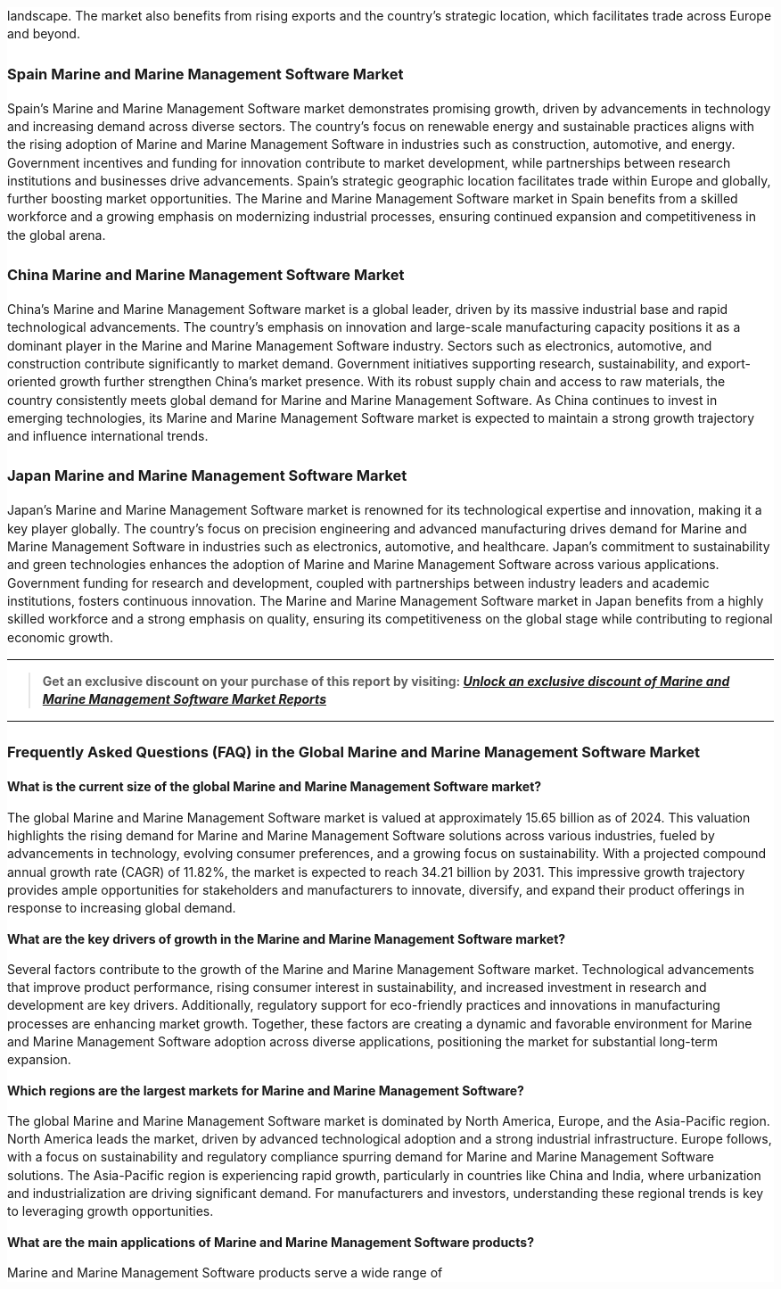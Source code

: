 landscape. The market also benefits from rising exports and the country&rsquo;s strategic location, which facilitates trade across Europe and beyond.</p><h3>Spain Marine and Marine Management Software Market</h3><p>Spain&rsquo;s Marine and Marine Management Software market demonstrates promising growth, driven by advancements in technology and increasing demand across diverse sectors. The country&rsquo;s focus on renewable energy and sustainable practices aligns with the rising adoption of Marine and Marine Management Software in industries such as construction, automotive, and energy. Government incentives and funding for innovation contribute to market development, while partnerships between research institutions and businesses drive advancements. Spain&rsquo;s strategic geographic location facilitates trade within Europe and globally, further boosting market opportunities. The Marine and Marine Management Software market in Spain benefits from a skilled workforce and a growing emphasis on modernizing industrial processes, ensuring continued expansion and competitiveness in the global arena.</p><h3>China Marine and Marine Management Software Market</h3><p>China&rsquo;s Marine and Marine Management Software market is a global leader, driven by its massive industrial base and rapid technological advancements. The country&rsquo;s emphasis on innovation and large-scale manufacturing capacity positions it as a dominant player in the Marine and Marine Management Software industry. Sectors such as electronics, automotive, and construction contribute significantly to market demand. Government initiatives supporting research, sustainability, and export-oriented growth further strengthen China&rsquo;s market presence. With its robust supply chain and access to raw materials, the country consistently meets global demand for Marine and Marine Management Software. As China continues to invest in emerging technologies, its Marine and Marine Management Software market is expected to maintain a strong growth trajectory and influence international trends.</p><h3>Japan Marine and Marine Management Software Market</h3><p>Japan&rsquo;s Marine and Marine Management Software market is renowned for its technological expertise and innovation, making it a key player globally. The country&rsquo;s focus on precision engineering and advanced manufacturing drives demand for Marine and Marine Management Software in industries such as electronics, automotive, and healthcare. Japan&rsquo;s commitment to sustainability and green technologies enhances the adoption of Marine and Marine Management Software across various applications. Government funding for research and development, coupled with partnerships between industry leaders and academic institutions, fosters continuous innovation. The Marine and Marine Management Software market in Japan benefits from a highly skilled workforce and a strong emphasis on quality, ensuring its competitiveness on the global stage while contributing to regional economic growth.</p><hr /><blockquote><p><strong>Get an exclusive discount on your purchase of this report by visiting: <em><a href="://marketresearchpulse.com/ask-for-discount/25844?utm_source=Github&amp;utm_medium=0114">Unlock an exclusive discount of Marine and Marine Management Software Market Reports</a></em>&nbsp;</strong></p></blockquote><hr /><h3>Frequently Asked Questions (FAQ) in the Global Marine and Marine Management Software Market</h3><p><strong>What is the current size of the global Marine and Marine Management Software market?</strong></p><p>The global Marine and Marine Management Software market is valued at approximately 15.65 billion as of 2024. This valuation highlights the rising demand for Marine and Marine Management Software solutions across various industries, fueled by advancements in technology, evolving consumer preferences, and a growing focus on sustainability. With a projected compound annual growth rate (CAGR) of 11.82%, the market is expected to reach 34.21 billion by 2031. This impressive growth trajectory provides ample opportunities for stakeholders and manufacturers to innovate, diversify, and expand their product offerings in response to increasing global demand.</p><p><strong>What are the key drivers of growth in the Marine and Marine Management Software market?</strong></p><p>Several factors contribute to the growth of the Marine and Marine Management Software market. Technological advancements that improve product performance, rising consumer interest in sustainability, and increased investment in research and development are key drivers. Additionally, regulatory support for eco-friendly practices and innovations in manufacturing processes are enhancing market growth. Together, these factors are creating a dynamic and favorable environment for Marine and Marine Management Software adoption across diverse applications, positioning the market for substantial long-term expansion.</p><p><strong>Which regions are the largest markets for Marine and Marine Management Software?</strong></p><p>The global Marine and Marine Management Software market is dominated by North America, Europe, and the Asia-Pacific region. North America leads the market, driven by advanced technological adoption and a strong industrial infrastructure. Europe follows, with a focus on sustainability and regulatory compliance spurring demand for Marine and Marine Management Software solutions. The Asia-Pacific region is experiencing rapid growth, particularly in countries like China and India, where urbanization and industrialization are driving significant demand. For manufacturers and investors, understanding these regional trends is key to leveraging growth opportunities.</p><p><strong>What are the main applications of Marine and Marine Management Software products?</strong></p><p>Marine and Marine Management Software products serve a wide range of